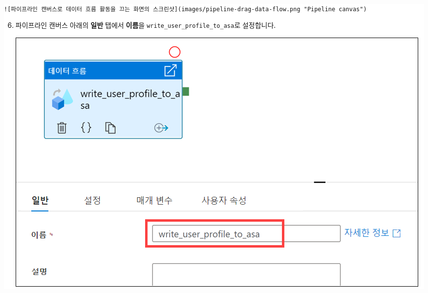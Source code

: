     ![파이프라인 캔버스로 데이터 흐름 활동을 끄는 화면의 스크린샷](images/pipeline-drag-data-flow.png "Pipeline canvas")

6. 파이프라인 캔버스 아래의 **일반** 탭에서 **이름**을 `write_user_profile_to_asa`로 설정합니다.

    ![설명에 따라 일반 탭에서 이름을 설정한 그래픽](images/pipeline-data-flow-general.png "Name on the General tab")
